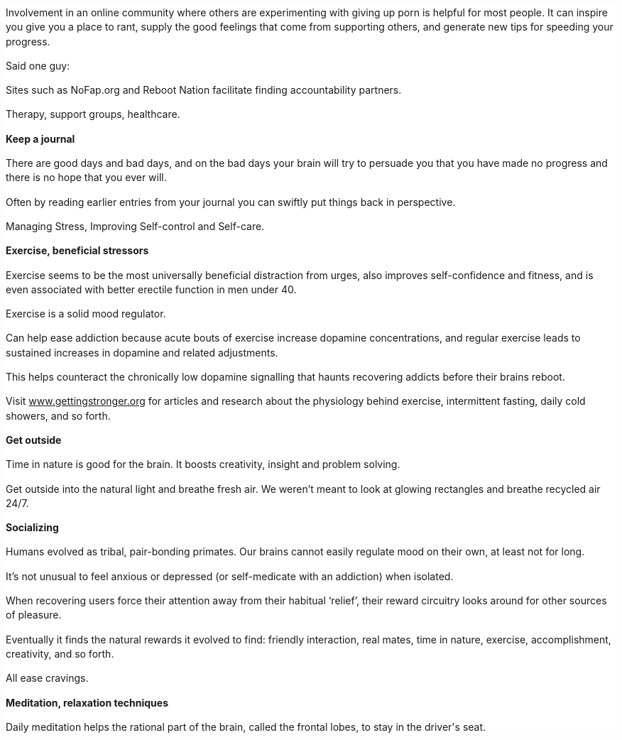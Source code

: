 Involvement in an online community where others are experimenting with giving up porn is helpful for most people. It can inspire you give you a place to rant, supply the good feelings that come from supporting others, and generate new tips for speeding your progress.

Said one guy:

Sites such as NoFap.org and Reboot Nation facilitate finding accountability partners.

Therapy, support groups, healthcare.

**Keep a journal**

There are good days and bad days, and on the bad days your brain will try to persuade you that you have made no progress and there is no hope that you ever will.

Often by reading earlier entries from your journal you can swiftly put things back in perspective.

Managing Stress, Improving Self-control and Self-care.

**Exercise, beneficial stressors**

Exercise seems to be the most universally beneficial distraction from urges, also improves self-confidence and fitness, and is even associated with better erectile function in men under 40.

Exercise is a solid mood regulator.

Can help ease addiction because acute bouts of exercise increase dopamine concentrations, and regular exercise leads to sustained increases in dopamine and related
adjustments.

This helps counteract the chronically low dopamine signalling that haunts recovering addicts
before their brains reboot.

Visit www.gettingstronger.org for articles and research about the physiology behind exercise, intermittent fasting, daily cold showers, and so forth.

**Get outside**

Time in nature is good for the brain. It boosts creativity, insight and problem solving.

Get outside into the natural light and breathe fresh air. We weren’t meant to look at glowing rectangles and breathe recycled air 24/7.

**Socializing**

Humans evolved as tribal, pair-bonding primates. Our brains cannot easily regulate mood on their own, at least not for long.

It’s not unusual to feel anxious or depressed (or self-medicate with
an addiction) when isolated.

When recovering users force their attention away from their habitual ‘relief’, their reward circuitry looks around for other sources of pleasure. 

Eventually it finds the natural rewards it evolved to find: friendly interaction, real mates, time in nature, exercise, accomplishment, creativity, and so forth.

All ease cravings.

**Meditation, relaxation techniques**

Daily meditation helps the rational part of the brain, called the frontal lobes, to stay in the driver's seat.

